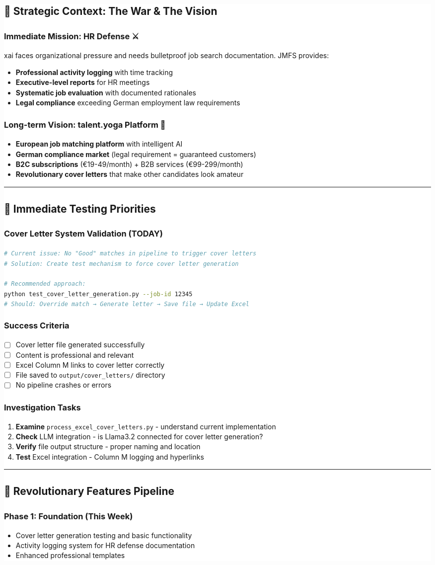 
## 🎯 **Strategic Context: The War & The Vision**

### **Immediate Mission: HR Defense** ⚔️
xai faces organizational pressure and needs bulletproof job search documentation. JMFS provides:
- **Professional activity logging** with time tracking
- **Executive-level reports** for HR meetings
- **Systematic job evaluation** with documented rationales
- **Legal compliance** exceeding German employment law requirements

### **Long-term Vision: talent.yoga Platform** 🚀
- **European job matching platform** with intelligent AI
- **German compliance market** (legal requirement = guaranteed customers)
- **B2C subscriptions** (€19-49/month) + B2B services (€99-299/month)
- **Revolutionary cover letters** that make other candidates look amateur

---

## 🧪 **Immediate Testing Priorities**

### **Cover Letter System Validation (TODAY)**
```bash
# Current issue: No "Good" matches in pipeline to trigger cover letters
# Solution: Create test mechanism to force cover letter generation

# Recommended approach:
python test_cover_letter_generation.py --job-id 12345
# Should: Override match → Generate letter → Save file → Update Excel
```

### **Success Criteria**
- [ ] Cover letter file generated successfully
- [ ] Content is professional and relevant
- [ ] Excel Column M links to cover letter correctly
- [ ] File saved to `output/cover_letters/` directory
- [ ] No pipeline crashes or errors

### **Investigation Tasks**
1. **Examine** `process_excel_cover_letters.py` - understand current implementation
2. **Check** LLM integration - is Llama3.2 connected for cover letter generation?
3. **Verify** file output structure - proper naming and location
4. **Test** Excel integration - Column M logging and hyperlinks

---

## 🚀 **Revolutionary Features Pipeline**

### **Phase 1: Foundation (This Week)**
- Cover letter generation testing and basic functionality
- Activity logging system for HR defense documentation
- Enhanced professional templates
